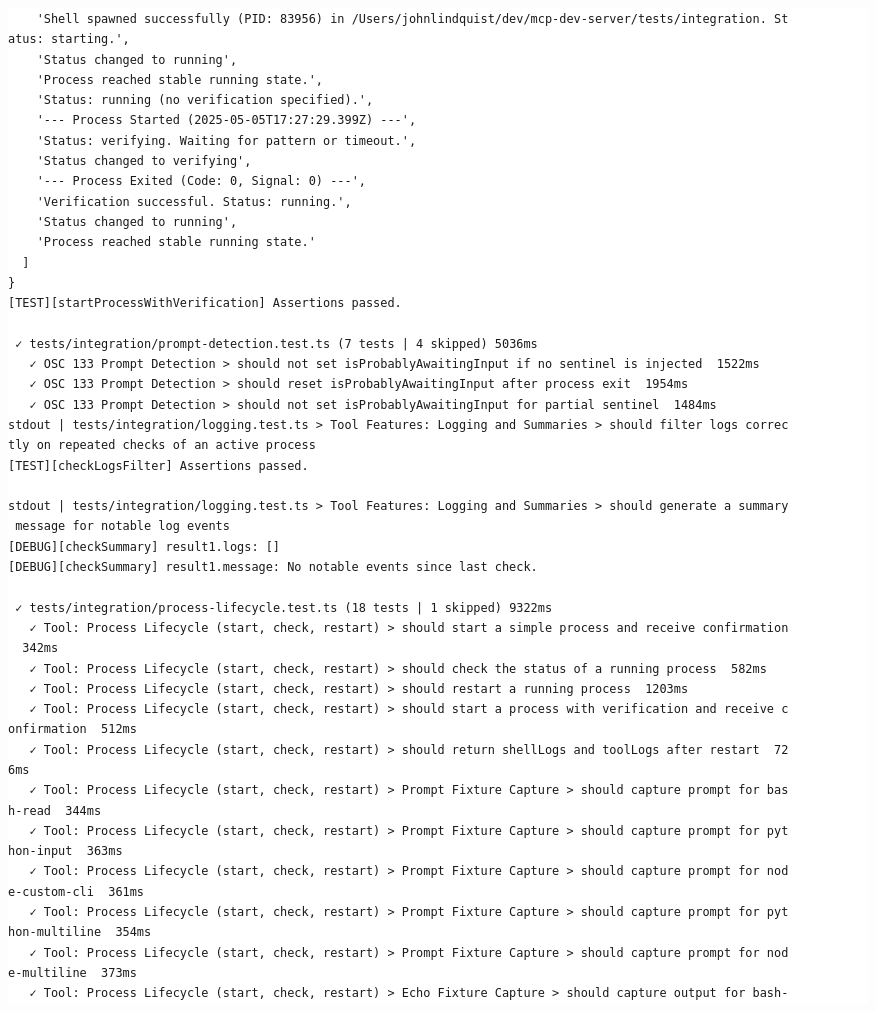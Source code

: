 ```
    'Shell spawned successfully (PID: 83956) in /Users/johnlindquist/dev/mcp-dev-server/tests/integration. St
atus: starting.',
    'Status changed to running',
    'Process reached stable running state.',
    'Status: running (no verification specified).',
    '--- Process Started (2025-05-05T17:27:29.399Z) ---',
    'Status: verifying. Waiting for pattern or timeout.',
    'Status changed to verifying',
    '--- Process Exited (Code: 0, Signal: 0) ---',
    'Verification successful. Status: running.',
    'Status changed to running',
    'Process reached stable running state.'
  ]
}
[TEST][startProcessWithVerification] Assertions passed.

 ✓ tests/integration/prompt-detection.test.ts (7 tests | 4 skipped) 5036ms
   ✓ OSC 133 Prompt Detection > should not set isProbablyAwaitingInput if no sentinel is injected  1522ms
   ✓ OSC 133 Prompt Detection > should reset isProbablyAwaitingInput after process exit  1954ms
   ✓ OSC 133 Prompt Detection > should not set isProbablyAwaitingInput for partial sentinel  1484ms
stdout | tests/integration/logging.test.ts > Tool Features: Logging and Summaries > should filter logs correc
tly on repeated checks of an active process
[TEST][checkLogsFilter] Assertions passed.

stdout | tests/integration/logging.test.ts > Tool Features: Logging and Summaries > should generate a summary
 message for notable log events
[DEBUG][checkSummary] result1.logs: []
[DEBUG][checkSummary] result1.message: No notable events since last check.

 ✓ tests/integration/process-lifecycle.test.ts (18 tests | 1 skipped) 9322ms
   ✓ Tool: Process Lifecycle (start, check, restart) > should start a simple process and receive confirmation
  342ms
   ✓ Tool: Process Lifecycle (start, check, restart) > should check the status of a running process  582ms
   ✓ Tool: Process Lifecycle (start, check, restart) > should restart a running process  1203ms
   ✓ Tool: Process Lifecycle (start, check, restart) > should start a process with verification and receive c
onfirmation  512ms
   ✓ Tool: Process Lifecycle (start, check, restart) > should return shellLogs and toolLogs after restart  72
6ms
   ✓ Tool: Process Lifecycle (start, check, restart) > Prompt Fixture Capture > should capture prompt for bas
h-read  344ms
   ✓ Tool: Process Lifecycle (start, check, restart) > Prompt Fixture Capture > should capture prompt for pyt
hon-input  363ms
   ✓ Tool: Process Lifecycle (start, check, restart) > Prompt Fixture Capture > should capture prompt for nod
e-custom-cli  361ms
   ✓ Tool: Process Lifecycle (start, check, restart) > Prompt Fixture Capture > should capture prompt for pyt
hon-multiline  354ms
   ✓ Tool: Process Lifecycle (start, check, restart) > Prompt Fixture Capture > should capture prompt for nod
e-multiline  373ms
   ✓ Tool: Process Lifecycle (start, check, restart) > Echo Fixture Capture > should capture output for bash-
```